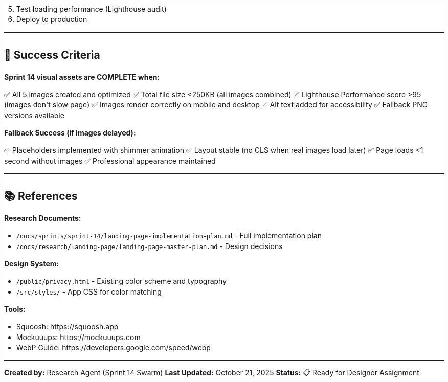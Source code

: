 5. Test loading performance (Lighthouse audit)
6. Deploy to production

---

## 🎯 Success Criteria

**Sprint 14 visual assets are COMPLETE when:**

✅ All 5 images created and optimized
✅ Total file size <250KB (all images combined)
✅ Lighthouse Performance score >95 (images don't slow page)
✅ Images render correctly on mobile and desktop
✅ Alt text added for accessibility
✅ Fallback PNG versions available

**Fallback Success (if images delayed):**

✅ Placeholders implemented with shimmer animation
✅ Layout stable (no CLS when real images load later)
✅ Page loads <1 second without images
✅ Professional appearance maintained

---

## 📚 References

**Research Documents:**
- `/docs/sprints/sprint-14/landing-page-implementation-plan.md` - Full implementation plan
- `/docs/research/landing-page/landing-page-master-plan.md` - Design decisions

**Design System:**
- `/public/privacy.html` - Existing color scheme and typography
- `/src/styles/` - App CSS for color matching

**Tools:**
- Squoosh: https://squoosh.app
- Mockuuups: https://mockuuups.com
- WebP Guide: https://developers.google.com/speed/webp

---

**Created by:** Research Agent (Sprint 14 Swarm)
**Last Updated:** October 21, 2025
**Status:** 📋 Ready for Designer Assignment
